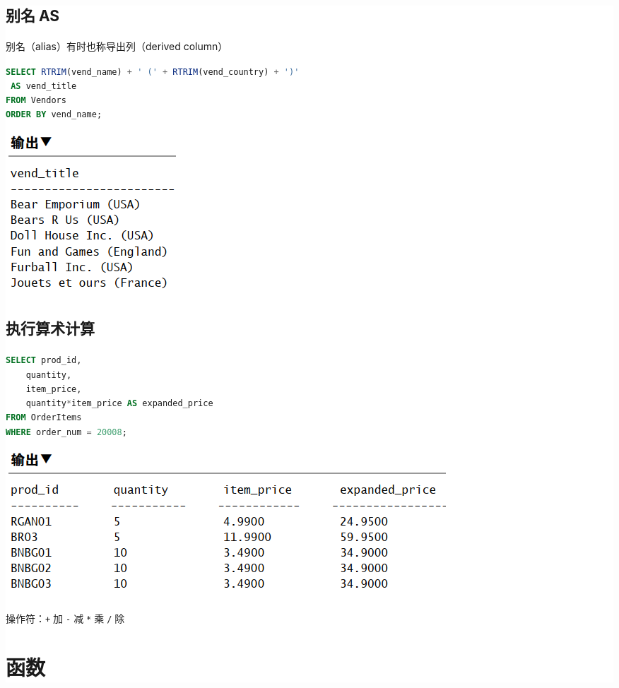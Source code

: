 ## 别名 AS

别名（alias）有时也称导出列（derived column）

```sql
SELECT RTRIM(vend_name) + ' (' + RTRIM(vend_country) + ')'
 AS vend_title
FROM Vendors
ORDER BY vend_name;
```

![](/images/alias.png)

## 执行算术计算

```sql
SELECT prod_id,
    quantity,
    item_price,
    quantity*item_price AS expanded_price
FROM OrderItems
WHERE order_num = 20008;
```

![](/images/expanded.png)

操作符：`+` 加 `-` 减 `*` 乘 `/` 除

# 函数

